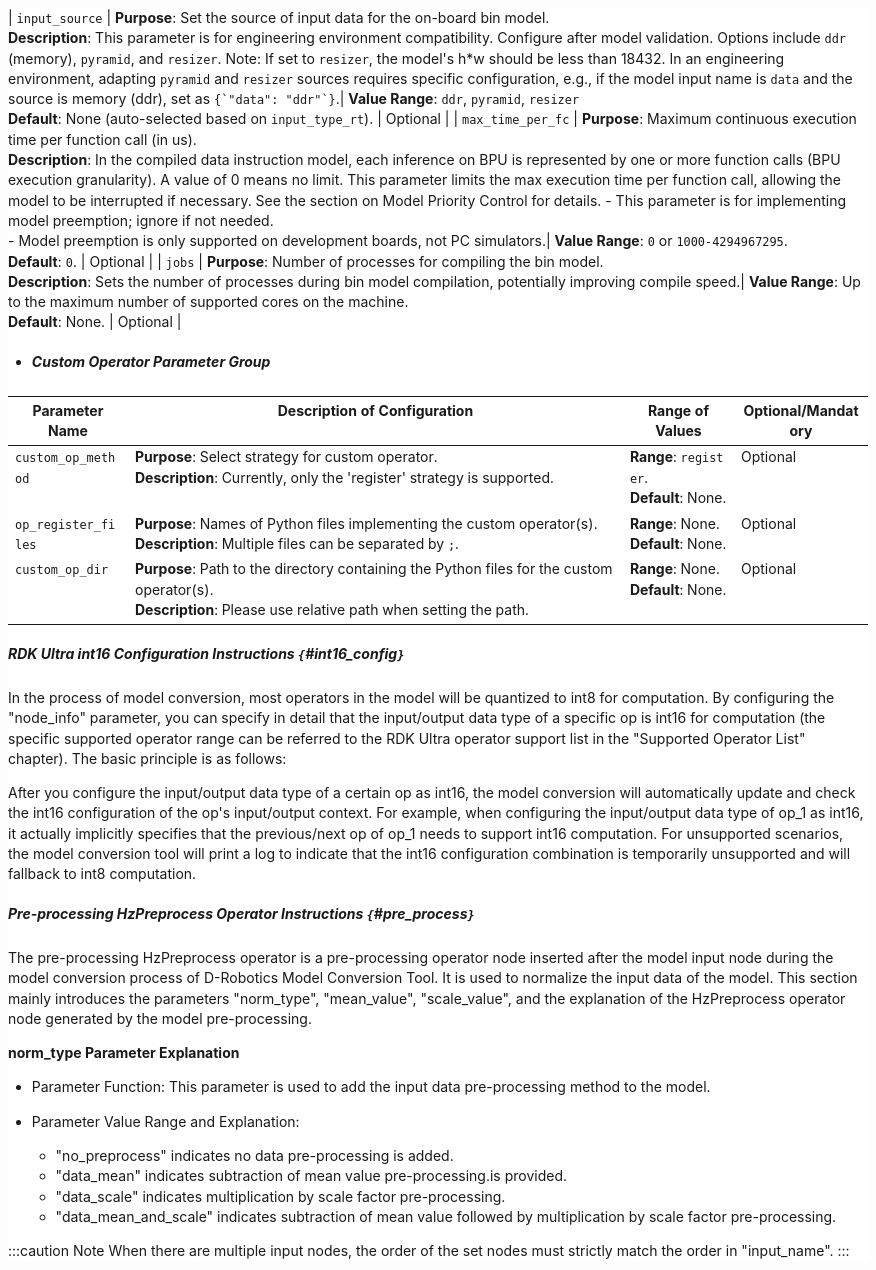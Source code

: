 | `input_source` | **Purpose**: Set the source of input data for the on-board bin model.<br/>**Description**: This parameter is for engineering environment compatibility. Configure after model validation. Options include `ddr` (memory), `pyramid`, and `resizer`. Note: If set to `resizer`, the model's h*w should be less than 18432. In an engineering environment, adapting `pyramid` and `resizer` sources requires specific configuration, e.g., if the model input name is `data` and the source is memory (ddr), set as ``{`"data": "ddr"`}``.| **Value Range**: `ddr`, `pyramid`, `resizer`<br/> **Default**: None (auto-selected based on `input_type_rt`). | Optional |
| `max_time_per_fc` | **Purpose**: Maximum continuous execution time per function call (in us).<br/>**Description**: In the compiled data instruction model, each inference on BPU is represented by one or more function calls (BPU execution granularity). A value of 0 means no limit. This parameter limits the max execution time per function call, allowing the model to be interrupted if necessary. See the section on Model Priority Control for details. - This parameter is for implementing model preemption; ignore if not needed.<br/> - Model preemption is only supported on development boards, not PC simulators.| **Value Range**: `0` or `1000-4294967295`.<br/> **Default**: `0`. | Optional |
| `jobs` | **Purpose**: Number of processes for compiling the bin model.<br/>**Description**: Sets the number of processes during bin model compilation, potentially improving compile speed.| **Value Range**: Up to the maximum number of supported cores on the machine.<br/> **Default**: None. | Optional |

- ##### Custom Operator Parameter Group

| Parameter Name | Description of Configuration | Range of Values | Optional/Mandatory |
|--------------|--------------------------------|-----------------|--------------------|
| `custom_op_method` | **Purpose**: Select strategy for custom operator.<br/>**Description**: Currently, only the 'register' strategy is supported.| **Range**: `register`.<br/> **Default**: None.| Optional |
| `op_register_files` | **Purpose**: Names of Python files implementing the custom operator(s).<br/>**Description**: Multiple files can be separated by `;`.| **Range**: None.<br/> **Default**: None.| Optional |
| `custom_op_dir` | **Purpose**: Path to the directory containing the Python files for the custom operator(s).<br/>**Description**: Please use relative path when setting the path.| **Range**: None.<br/> **Default**: None.| Optional |

##### RDK Ultra int16 Configuration Instructions `{`#int16_config`}`

In the process of model conversion, most operators in the model will be quantized to int8 for computation. By configuring the "node_info" parameter, you can specify in detail that the input/output data type of a specific op is int16 for computation (the specific supported operator range can be referred to the RDK Ultra operator support list in the "Supported Operator List" chapter).
The basic principle is as follows:

After you configure the input/output data type of a certain op as int16, the model conversion will automatically update and check the int16 configuration of the op's input/output context. For example, when configuring the input/output data type of op_1 as int16, it actually implicitly specifies that the previous/next op of op_1 needs to support int16 computation.
For unsupported scenarios, the model conversion tool will print a log to indicate that the int16 configuration combination is temporarily unsupported and will fallback to int8 computation.

##### Pre-processing HzPreprocess Operator Instructions `{`#pre_process`}`

The pre-processing HzPreprocess operator is a pre-processing operator node inserted after the model input node during the model conversion process of D-Robotics Model Conversion Tool. It is used to normalize the input data of the model. This section mainly introduces the parameters "norm_type", "mean_value", "scale_value", and the explanation of the HzPreprocess operator node generated by the model pre-processing.

**norm_type Parameter Explanation**

- Parameter Function: This parameter is used to add the input data pre-processing method to the model.

- Parameter Value Range and Explanation:

  - "no_preprocess" indicates no data pre-processing is added.
  - "data_mean" indicates subtraction of mean value pre-processing.is provided.
  - "data_scale" indicates multiplication by scale factor pre-processing.
  - "data_mean_and_scale" indicates subtraction of mean value followed by multiplication by scale factor pre-processing.

:::caution Note
  When there are multiple input nodes, the order of the set nodes must strictly match the order in "input_name".
:::
